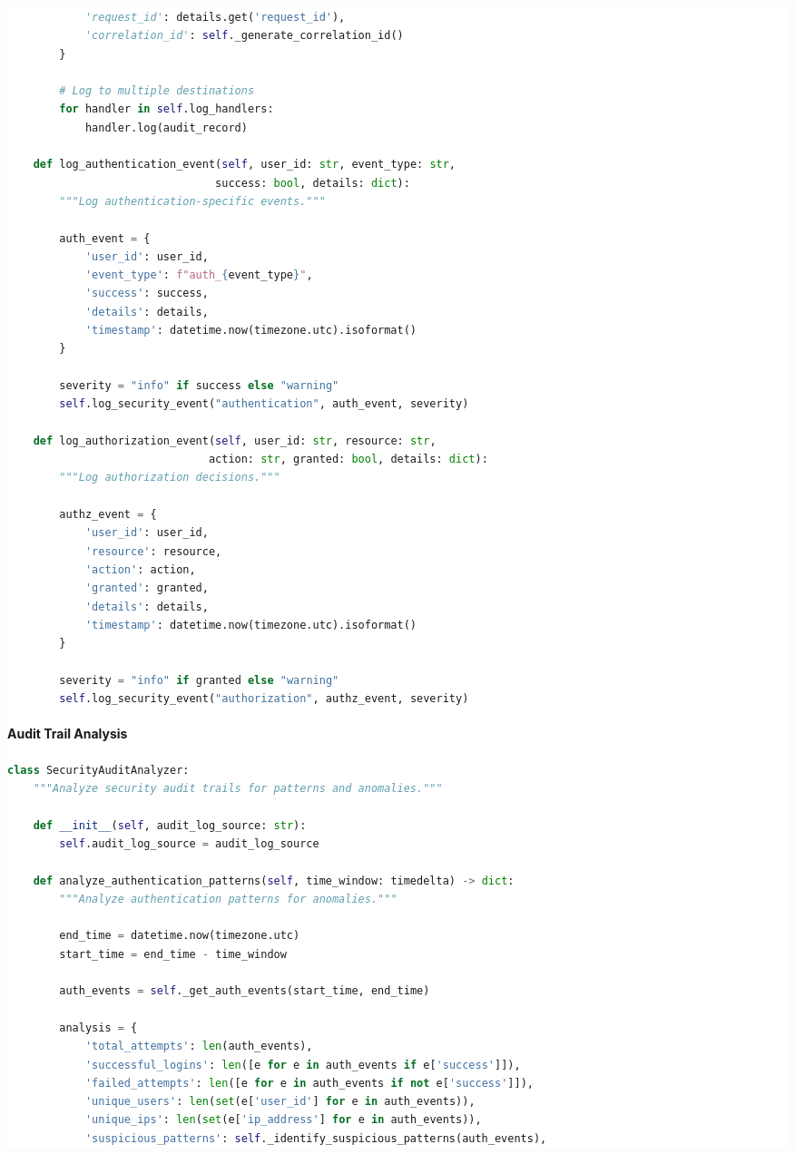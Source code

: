 ```python
            'request_id': details.get('request_id'),
            'correlation_id': self._generate_correlation_id()
        }
        
        # Log to multiple destinations
        for handler in self.log_handlers:
            handler.log(audit_record)
    
    def log_authentication_event(self, user_id: str, event_type: str, 
                                success: bool, details: dict):
        """Log authentication-specific events."""
        
        auth_event = {
            'user_id': user_id,
            'event_type': f"auth_{event_type}",
            'success': success,
            'details': details,
            'timestamp': datetime.now(timezone.utc).isoformat()
        }
        
        severity = "info" if success else "warning"
        self.log_security_event("authentication", auth_event, severity)
    
    def log_authorization_event(self, user_id: str, resource: str, 
                               action: str, granted: bool, details: dict):
        """Log authorization decisions."""
        
        authz_event = {
            'user_id': user_id,
            'resource': resource,
            'action': action,
            'granted': granted,
            'details': details,
            'timestamp': datetime.now(timezone.utc).isoformat()
        }
        
        severity = "info" if granted else "warning"
        self.log_security_event("authorization", authz_event, severity)
```

#### Audit Trail Analysis

```python
class SecurityAuditAnalyzer:
    """Analyze security audit trails for patterns and anomalies."""
    
    def __init__(self, audit_log_source: str):
        self.audit_log_source = audit_log_source
        
    def analyze_authentication_patterns(self, time_window: timedelta) -> dict:
        """Analyze authentication patterns for anomalies."""
        
        end_time = datetime.now(timezone.utc)
        start_time = end_time - time_window
        
        auth_events = self._get_auth_events(start_time, end_time)
        
        analysis = {
            'total_attempts': len(auth_events),
            'successful_logins': len([e for e in auth_events if e['success']]),
            'failed_attempts': len([e for e in auth_events if not e['success']]),
            'unique_users': len(set(e['user_id'] for e in auth_events)),
            'unique_ips': len(set(e['ip_address'] for e in auth_events)),
            'suspicious_patterns': self._identify_suspicious_patterns(auth_events),
```